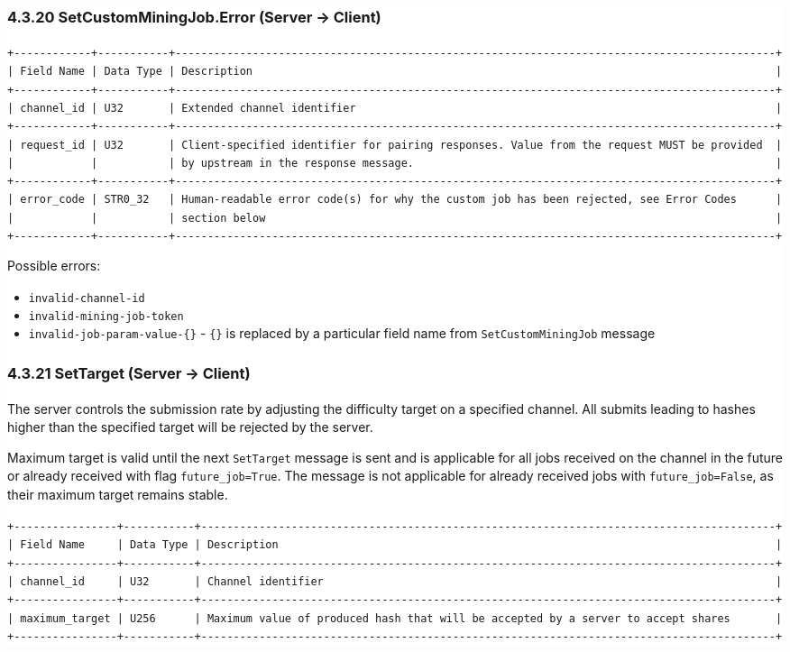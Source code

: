 ### 4.3.20 SetCustomMiningJob.Error (Server -> Client)
```
+------------+-----------+---------------------------------------------------------------------------------------------+
| Field Name | Data Type | Description                                                                                 |
+------------+-----------+---------------------------------------------------------------------------------------------+
| channel_id | U32       | Extended channel identifier                                                                 |
+------------+-----------+---------------------------------------------------------------------------------------------+
| request_id | U32       | Client-specified identifier for pairing responses. Value from the request MUST be provided  |
|            |           | by upstream in the response message.                                                        |
+------------+-----------+---------------------------------------------------------------------------------------------+
| error_code | STR0_32   | Human-readable error code(s) for why the custom job has been rejected, see Error Codes      |
|            |           | section below                                                                               |
+------------+-----------+---------------------------------------------------------------------------------------------+
```

Possible errors:
- `invalid-channel-id`
- `invalid-mining-job-token`
- `invalid-job-param-value-{}` - `{}` is replaced by a particular field name from `SetCustomMiningJob` message


### 4.3.21 SetTarget (Server -> Client)
The server controls the submission rate by adjusting the difficulty target on a specified channel.
All submits leading to hashes higher than the specified target will be rejected by the server.

Maximum target is valid until the next `SetTarget` message is sent and is applicable for all jobs received on the channel in the future or already received with flag `future_job=True`.
The message is not applicable for already received jobs with `future_job=False`, as their maximum target remains stable.

```
+----------------+-----------+-----------------------------------------------------------------------------------------+
| Field Name     | Data Type | Description                                                                             |
+----------------+-----------+-----------------------------------------------------------------------------------------+
| channel_id     | U32       | Channel identifier                                                                      |
+----------------+-----------+-----------------------------------------------------------------------------------------+
| maximum_target | U256      | Maximum value of produced hash that will be accepted by a server to accept shares       |
+----------------+-----------+-----------------------------------------------------------------------------------------+
```
